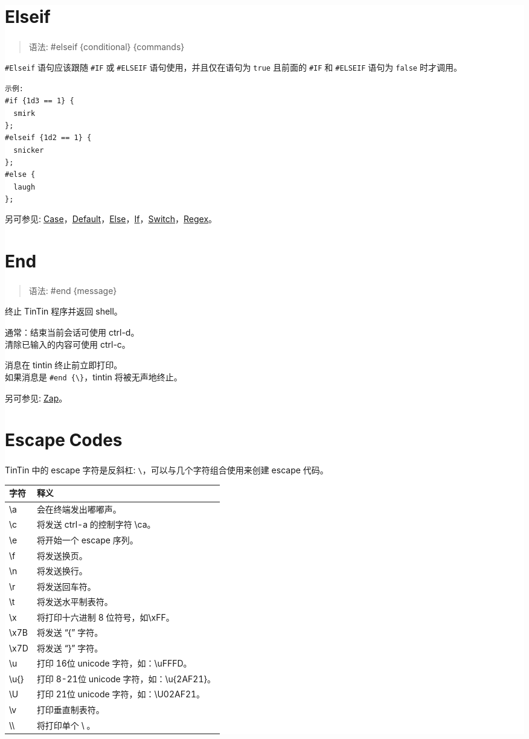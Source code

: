 # Elseif

> 语法: #elseif {conditional} {commands}

`#Elseif` 语句应该跟随 `#IF` 或 `#ELSEIF` 语句使用，并且仅在语句为 `true` 且前面的 `#IF` 和 `#ELSEIF` 语句为 `false` 时才调用。

```
示例: 
#if {1d3 == 1} {
  smirk
};
#elseif {1d2 == 1} {
  snicker
};
#else {
  laugh
};
```

另可参见: [Case](#case)，[Default](#default)，[Else](#else)，[If](#if)，[Switch](#switch)，[Regex](#regex)。

# End

> 语法: #end {message}

终止 TinTin 程序并返回 shell。  

通常：结束当前会话可使用 ctrl-d。  
清除已输入的内容可使用 ctrl-c。

消息在 tintin 终止前立即打印。  
如果消息是 `#end {\}`，tintin 将被无声地终止。

另可参见: [Zap](#zap)。

# Escape Codes

TinTin 中的 escape 字符是反斜杠: `\`，可以与几个字符组合使用来创建 escape 代码。

字符  |释义
:-   |:-
\a   |会在终端发出嘟嘟声。
\c   |将发送 ctrl-a 的控制字符 \ca。
\e   |将开始一个 escape 序列。
\f   |将发送换页。
\n   |将发送换行。
\r   |将发送回车符。
\t   |将发送水平制表符。
\x   |将打印十六进制 8 位符号，如\xFF。
\x7B |将发送 “{” 字符。
\x7D |将发送 “}” 字符。
\u   |打印 16位 unicode 字符，如：\uFFFD。
\u{} |打印 8-21位 unicode 字符，如：\u{2AF21}。
\U   |打印 21位 unicode 字符，如：\U02AF21。
\v   |打印垂直制表符。
\\\  |将打印单个 \ 。
